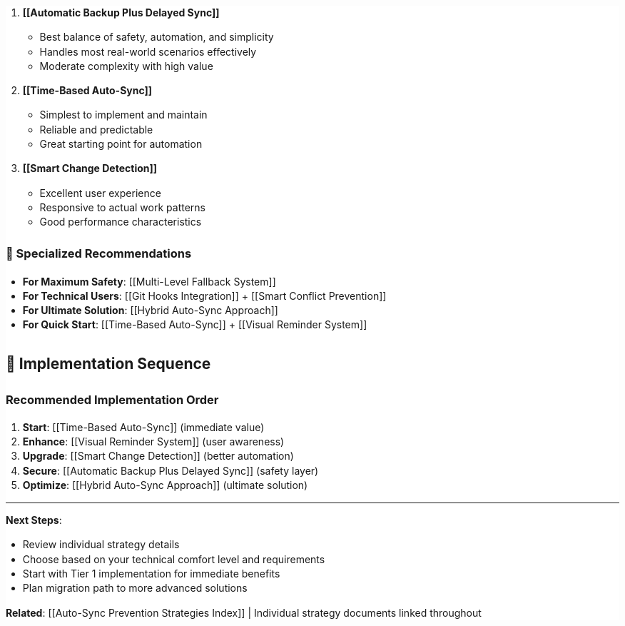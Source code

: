 1. **[[Automatic Backup Plus Delayed Sync]]**
   - Best balance of safety, automation, and simplicity
   - Handles most real-world scenarios effectively
   - Moderate complexity with high value

2. **[[Time-Based Auto-Sync]]**
   - Simplest to implement and maintain
   - Reliable and predictable
   - Great starting point for automation

3. **[[Smart Change Detection]]**
   - Excellent user experience
   - Responsive to actual work patterns
   - Good performance characteristics

### **🎯 Specialized Recommendations**

- **For Maximum Safety**: [[Multi-Level Fallback System]]
- **For Technical Users**: [[Git Hooks Integration]] + [[Smart Conflict Prevention]]
- **For Ultimate Solution**: [[Hybrid Auto-Sync Approach]]
- **For Quick Start**: [[Time-Based Auto-Sync]] + [[Visual Reminder System]]

## 🔗 **Implementation Sequence**

### **Recommended Implementation Order**

1. **Start**: [[Time-Based Auto-Sync]] (immediate value)
2. **Enhance**: [[Visual Reminder System]] (user awareness)
3. **Upgrade**: [[Smart Change Detection]] (better automation)
4. **Secure**: [[Automatic Backup Plus Delayed Sync]] (safety layer)
5. **Optimize**: [[Hybrid Auto-Sync Approach]] (ultimate solution)

---

**Next Steps**: 
- Review individual strategy details
- Choose based on your technical comfort level and requirements
- Start with Tier 1 implementation for immediate benefits
- Plan migration path to more advanced solutions

**Related**: [[Auto-Sync Prevention Strategies Index]] | Individual strategy documents linked throughout


